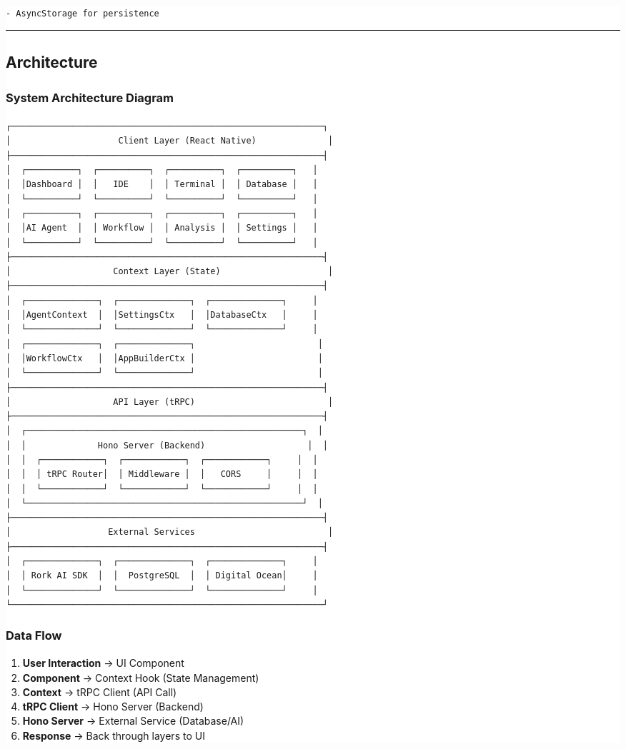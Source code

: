 ```
- AsyncStorage for persistence
```

---

## Architecture

### System Architecture Diagram

```
┌─────────────────────────────────────────────────────────────┐
│                     Client Layer (React Native)              │
├─────────────────────────────────────────────────────────────┤
│  ┌──────────┐  ┌──────────┐  ┌──────────┐  ┌──────────┐   │
│  │Dashboard │  │   IDE    │  │ Terminal │  │ Database │   │
│  └──────────┘  └──────────┘  └──────────┘  └──────────┘   │
│  ┌──────────┐  ┌──────────┐  ┌──────────┐  ┌──────────┐   │
│  │AI Agent  │  │ Workflow │  │ Analysis │  │ Settings │   │
│  └──────────┘  └──────────┘  └──────────┘  └──────────┘   │
├─────────────────────────────────────────────────────────────┤
│                    Context Layer (State)                     │
├─────────────────────────────────────────────────────────────┤
│  ┌──────────────┐  ┌──────────────┐  ┌──────────────┐     │
│  │AgentContext  │  │SettingsCtx   │  │DatabaseCtx   │     │
│  └──────────────┘  └──────────────┘  └──────────────┘     │
│  ┌──────────────┐  ┌──────────────┐                        │
│  │WorkflowCtx   │  │AppBuilderCtx │                        │
│  └──────────────┘  └──────────────┘                        │
├─────────────────────────────────────────────────────────────┤
│                    API Layer (tRPC)                          │
├─────────────────────────────────────────────────────────────┤
│  ┌──────────────────────────────────────────────────────┐  │
│  │              Hono Server (Backend)                    │  │
│  │  ┌────────────┐  ┌────────────┐  ┌────────────┐     │  │
│  │  │ tRPC Router│  │ Middleware │  │   CORS     │     │  │
│  │  └────────────┘  └────────────┘  └────────────┘     │  │
│  └──────────────────────────────────────────────────────┘  │
├─────────────────────────────────────────────────────────────┤
│                   External Services                          │
├─────────────────────────────────────────────────────────────┤
│  ┌──────────────┐  ┌──────────────┐  ┌──────────────┐     │
│  │ Rork AI SDK  │  │  PostgreSQL  │  │ Digital Ocean│     │
│  └──────────────┘  └──────────────┘  └──────────────┘     │
└─────────────────────────────────────────────────────────────┘
```

### Data Flow

1. **User Interaction** → UI Component
2. **Component** → Context Hook (State Management)
3. **Context** → tRPC Client (API Call)
4. **tRPC Client** → Hono Server (Backend)
5. **Hono Server** → External Service (Database/AI)
6. **Response** → Back through layers to UI
